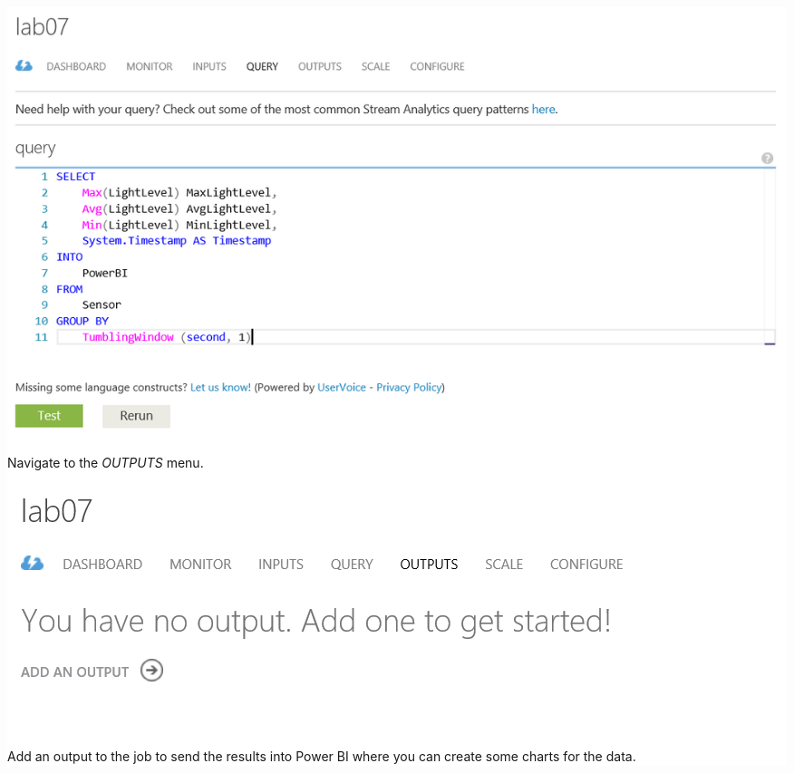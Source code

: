 <img src="/images/photon_lab07_11.png"/>

Navigate to the _OUTPUTS_ menu.

<img src="/images/photon_lab07_12a.png"/>
  
Add an output to the job to send the results into Power BI where you can create some charts for the data.
